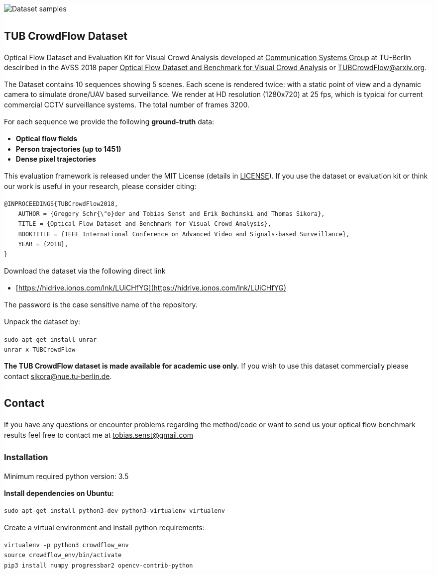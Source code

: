 ![Dataset samples](doc/sample.png)
## TUB CrowdFlow Dataset
Optical Flow Dataset and Evaluation Kit for Visual Crowd Analysis developed at [Communication Systems Group](https://www.nue.tu-berlin.de/) at TU-Berlin desciribed in the AVSS 2018 paper 
[Optical Flow Dataset and Benchmark for Visual Crowd Analysis](http://elvera.nue.tu-berlin.de/files/1548Schr%C3%B6der2018.pdf) or [TUBCrowdFlow@arxiv.org](https://arxiv.org/abs/1811.07170). 

The Dataset contains 10 sequences showing 5 scenes. Each scene is rendered twice: with a static point of view and a dynamic camera to simulate drone/UAV based surveillance. We render at HD resolution (1280x720) at 25 fps, which is typical for current commercial CCTV surveillance systems. The total number of frames 3200.

For each sequence we provide the following **ground-truth** data:
 * **Optical flow fields** 
 * **Person trajectories (up to 1451)**
 * **Dense pixel trajectories**

This evaluation framework is released under the MIT License (details in [LICENSE](LICENSE)).
If you use the dataset or evaluation kit or think our work is useful in your research, please consider citing:

```
@INPROCEEDINGS{TUBCrowdFlow2018,
	AUTHOR = {Gregory Schr{\"o}der and Tobias Senst and Erik Bochinski and Thomas Sikora},
	TITLE = {Optical Flow Dataset and Benchmark for Visual Crowd Analysis},
	BOOKTITLE = {IEEE International Conference on Advanced Video and Signals-based Surveillance},
	YEAR = {2018},
}
```

Download the dataset via the following direct link
 - [https://hidrive.ionos.com/lnk/LUiCHfYG](https://hidrive.ionos.com/lnk/LUiCHfYG)
   
The password is the case sensitive name of the repository.

Unpack the dataset by:
```
sudo apt-get install unrar
unrar x TUBCrowdFlow
```
**The TUB CrowdFlow dataset is made available for academic use only.** If you wish to use this dataset commercially please contact  [sikora@nue.tu-berlin.de](mailto:sikora@nue.tu-berlin.de).

## Contact
If you have any questions or encounter problems regarding the method/code or want to send us your optical flow benchmark 
results feel free to contact me
at [tobias.senst@gmail.com](mailto:tobias.senst@gmail.com)

### Installation
Minimum required python version: 3.5

**Install dependencies on Ubuntu:**
```
sudo apt-get install python3-dev python3-virtualenv virtualenv
```
Create a virtual environment and install python requirements:
```
virtualenv -p python3 crowdflow_env
source crowdflow_env/bin/activate
pip3 install numpy progressbar2 opencv-contrib-python
```
